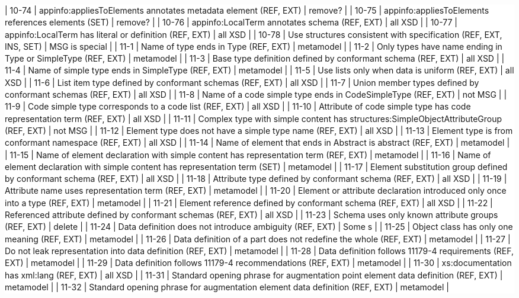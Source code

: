 | 10-74 | appinfo:appliesToElements annotates metadata element (REF, EXT) | remove? |
| 10-75 | appinfo:appliesToElements references elements (SET) | remove? |
| 10-76 | appinfo:LocalTerm annotates schema (REF, EXT) | all XSD |
| 10-77 | appinfo:LocalTerm has literal or definition (REF, EXT) | all XSD |
| 10-78 | Use structures consistent with specification (REF, EXT, INS, SET) | MSG is special |
| 11-1 | Name of type ends in Type (REF, EXT) | metamodel |
| 11-2 | Only types have name ending in Type or SimpleType (REF, EXT) | metamodel |
| 11-3 | Base type definition defined by conformant schema (REF, EXT) | all XSD |
| 11-4 | Name of simple type ends in SimpleType (REF, EXT) | metamodel |
| 11-5 | Use lists only when data is uniform (REF, EXT) | all XSD |
| 11-6 | List item type defined by conformant schemas (REF, EXT) | all XSD |
| 11-7 | Union member types defined by conformant schemas (REF, EXT) | all XSD |
| 11-8 | Name of a code simple type ends in CodeSimpleType (REF, EXT) | not MSG |
| 11-9 | Code simple type corresponds to a code list (REF, EXT) | all XSD |
| 11-10 | Attribute of code simple type has code representation term (REF, EXT) | all XSD |
| 11-11 | Complex type with simple content has structures:SimpleObjectAttributeGroup (REF, EXT) | not MSG |
| 11-12 | Element type does not have a simple type name (REF, EXT) | all XSD |
| 11-13 | Element type is from conformant namespace (REF, EXT) | all XSD |
| 11-14 | Name of element that ends in Abstract is abstract (REF, EXT) | metamodel |
| 11-15 | Name of element declaration with simple content has representation term (REF, EXT) | metamodel |
| 11-16 | Name of element declaration with simple content has representation term (SET) | metamodel |
| 11-17 | Element substitution group defined by conformant schema (REF, EXT) | all XSD |
| 11-18 | Attribute type defined by conformant schema (REF, EXT) | all XSD |
| 11-19 | Attribute name uses representation term (REF, EXT) | metamodel |
| 11-20 | Element or attribute declaration introduced only once into a type (REF, EXT) | metamodel |
| 11-21 | Element reference defined by conformant schema (REF, EXT) | all XSD |
| 11-22 | Referenced attribute defined by conformant schemas (REF, EXT) | all XSD |
| 11-23 | Schema uses only known attribute groups (REF, EXT) | delete |
| 11-24 | Data definition does not introduce ambiguity (REF, EXT) | Some s |
| 11-25 | Object class has only one meaning (REF, EXT) | metamodel |
| 11-26 | Data definition of a part does not redefine the whole (REF, EXT) | metamodel |
| 11-27 | Do not leak representation into data definition (REF, EXT) | metamodel |
| 11-28 | Data definition follows 11179-4 requirements (REF, EXT) | metamodel |
| 11-29 | Data definition follows 11179-4 recommendations (REF, EXT) | metamodel |
| 11-30 | xs:documentation has xml:lang (REF, EXT) | all XSD |
| 11-31 | Standard opening phrase for augmentation point element data definition (REF, EXT) | metamodel |
| 11-32 | Standard opening phrase for augmentation element data definition (REF, EXT) | metamodel |